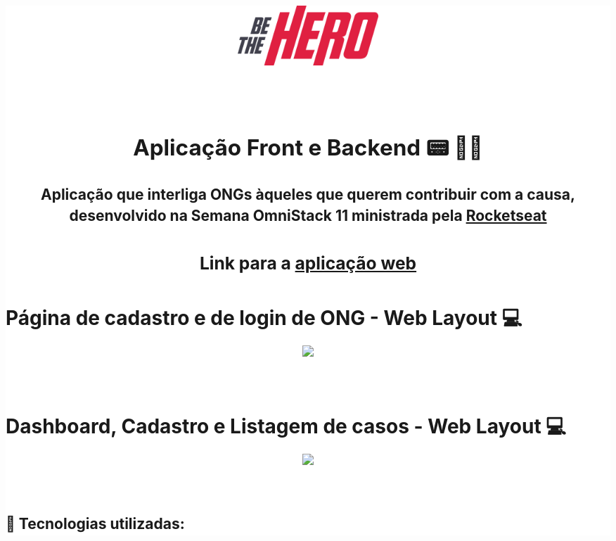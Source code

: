 <h1 align="center">
  <img src="./frontend/src/assets/logo.svg" alt="Logo do Be The Hero" width="200">
</h1>

<br>

## **<h2 align="center">Aplicação Front e Backend 📟 👨‍💻</h2>**

## <p><h2 align="center">Aplicação que interliga ONGs àqueles que querem contribuir com a causa, desenvolvido na Semana OmniStack 11 ministrada pela [Rocketseat](https://app.rocketseat.com.br/dashboard)</h2> </p>

## **<h3 align="center">Link para a [aplicação web](https://be-the-hero-semana-omnistack-11.netlify.app/)</h3>**

# **Página de cadastro e de login de ONG - Web Layout** 💻

<p align="center">
  <img src="./github/desktop-login.gif" width="1400px"/>
</p>

<br>

# **Dashboard, Cadastro e Listagem de casos - Web Layout** 💻

<p align="center">
  <img src="./github/desktop-dashboard.gif" width="1400px"/>
</p>

<br>

## 🚀 Tecnologias utilizadas:
